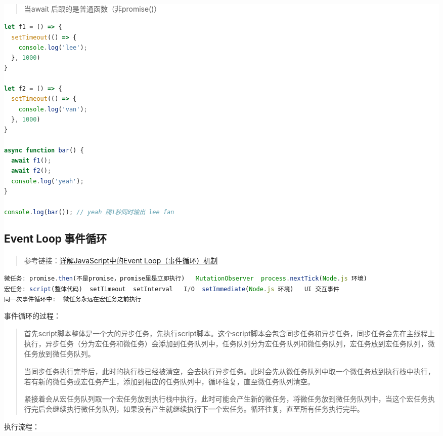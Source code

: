 > 当await 后跟的是普通函数（非promise()）

```js
let f1 = () => {
  setTimeout(() => {
    console.log('lee');
  }, 1000)
}

let f2 = () => {
  setTimeout(() => {
    console.log('van');
  }, 1000)
}

async function bar() {
  await f1();
  await f2();
  console.log('yeah');
}

console.log(bar()); // yeah 隔1秒同时输出 lee fan
```

## Event Loop 事件循环

> 参考链接：[详解JavaScript中的Event Loop（事件循环）机制](https://zhuanlan.zhihu.com/p/33058983?utm_source=wechat_session&utm_medium=social&utm_oi=859347813597863936)

```js
微任务: promise.then(不是promise，promise里是立即执行)   MutationObserver  process.nextTick(Node.js 环境)
宏任务: script(整体代码)  setTimeout  setInterval   I/O  setImmediate(Node.js 环境)   UI 交互事件
同一次事件循环中:  微任务永远在宏任务之前执行
```

事件循环的过程：
> 首先script脚本整体是一个大的异步任务，先执行script脚本。这个script脚本会包含同步任务和异步任务，同步任务会先在主线程上执行，异步任务（分为宏任务和微任务）会添加到任务队列中，任务队列分为宏任务队列和微任务队列，宏任务放到宏任务队列，微任务放到微任务队列。
>
> 当同步任务执行完毕后，此时的执行栈已经被清空，会去执行异步任务。此时会先从微任务队列中取一个微任务放到执行栈中执行，若有新的微任务或宏任务产生，添加到相应的任务队列中，循环往复，直至微任务队列清空。
>
> 紧接着会从宏任务队列取一个宏任务放到执行栈中执行，此时可能会产生新的微任务，将微任务放到微任务队列中，当这个宏任务执行完后会继续执行微任务队列，如果没有产生就继续执行下一个宏任务。循环往复，直至所有任务执行完毕。

执行流程：